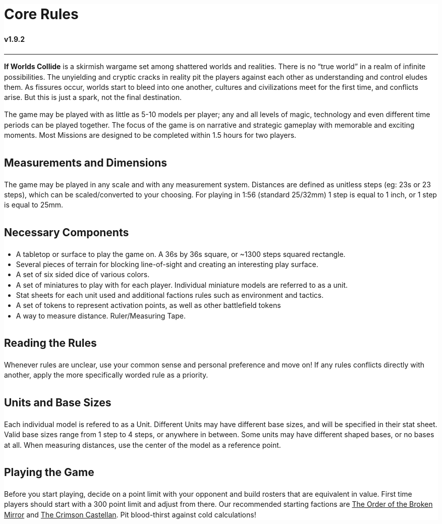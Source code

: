 # Core Rules
#### v1.9.2

---

**If Worlds Collide** is a skirmish wargame set among shattered worlds and realities. There is no “true world” in a realm of infinite possibilities. The unyielding and cryptic cracks in reality pit the  players against each other as understanding and control eludes them. As fissures occur, worlds start to bleed into one another, cultures and civilizations meet for the first time, and conflicts arise. But this is just a spark, not the final destination.

The game may be played with as little as 5-10 models per player; any and all levels of magic, technology and even different time periods can be played together. The focus of the game is on narrative and strategic gameplay with memorable and exciting moments. Most Missions are designed to be completed within 1.5 hours for two players.

## Measurements and Dimensions

The game may be played in any scale and with any measurement system. Distances are defined as unitless steps (eg: 23s or 23 steps), which can be scaled/converted to your choosing. For playing in 1:56 (standard 25/32mm) 1 step is equal to 1 inch, or 1 step is equal to 25mm.

## Necessary Components

* A tabletop or surface to play the game on. A 36s by 36s square, or ~1300 steps squared rectangle.
* Several pieces of terrain for blocking line-of-sight and creating an interesting play surface.
* A set of six sided dice of various colors.
* A set of miniatures to play with for each player. Individual miniature models are referred to as a unit.
* Stat sheets for each unit used and additional factions rules such as environment and tactics.
* A set of tokens to represent activation points, as well as other battlefield tokens
* A way to measure distance. Ruler/Measuring Tape.

## Reading the Rules

Whenever rules are unclear, use your common sense and personal preference and move on! If any rules conflicts directly with another, apply the more specifically worded rule as a priority.

## Units and Base Sizes

Each individual model is refered to as a Unit. Different Units may have different base sizes, and will be specified in their stat sheet. Valid base sizes range from 1 step to 4 steps, or anywhere in between. Some units may have different shaped bases, or no bases at all. When measuring distances, use the center of the model as a reference point.

## Playing the Game

Before you start playing, decide on a point limit with your opponent and build rosters that are equivalent in value. First time players should start with a 300 point limit and adjust from there. Our recommended starting factions are [The Order of the Broken Mirror](https://ifworldscollide.com/factions/the-order-of-the-broken-mirror) and [The Crimson Castellan](https://ifworldscollide.com/factions/the-crimson-castellan). Pit blood-thirst against cold calculations!

